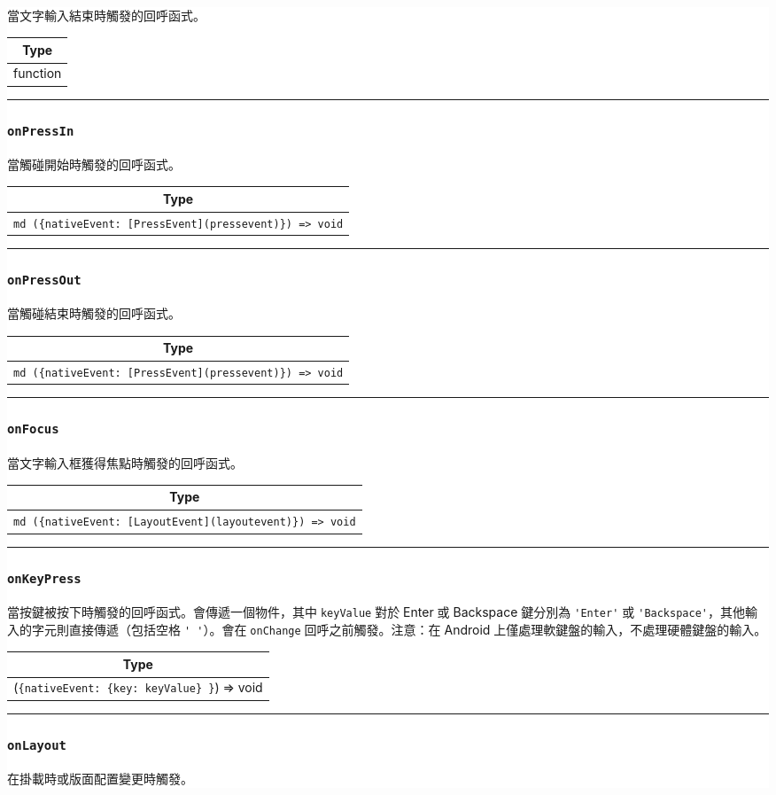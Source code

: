 當文字輸入結束時觸發的回呼函式。

| Type     |
| -------- |
| function |

---

### `onPressIn`

當觸碰開始時觸發的回呼函式。

| Type                                                   |
| ------------------------------------------------------ |
| `md ({nativeEvent: [PressEvent](pressevent)}) => void` |

---

### `onPressOut`

當觸碰結束時觸發的回呼函式。

| Type                                                   |
| ------------------------------------------------------ |
| `md ({nativeEvent: [PressEvent](pressevent)}) => void` |

---

### `onFocus`

當文字輸入框獲得焦點時觸發的回呼函式。

| Type                                                     |
| -------------------------------------------------------- |
| `md ({nativeEvent: [LayoutEvent](layoutevent)}) => void` |

---

### `onKeyPress`

當按鍵被按下時觸發的回呼函式。會傳遞一個物件，其中 `keyValue` 對於 Enter 或 Backspace 鍵分別為 `'Enter'` 或 `'Backspace'`，其他輸入的字元則直接傳遞（包括空格 `' '`）。會在 `onChange` 回呼之前觸發。注意：在 Android 上僅處理軟鍵盤的輸入，不處理硬體鍵盤的輸入。

| Type                                        |
| ------------------------------------------- |
| (`{nativeEvent: {key: keyValue} }`) => void |

---

### `onLayout`

在掛載時或版面配置變更時觸發。
